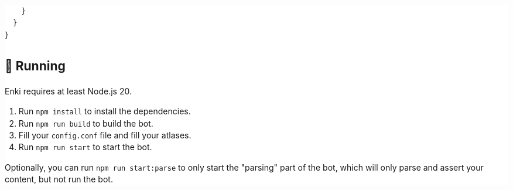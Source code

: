 ```json5
    }
  }
}
```

## 🚀 Running

Enki requires at least Node.js 20.

1. Run `npm install` to install the dependencies.
2. Run `npm run build` to build the bot.
3. Fill your `config.conf` file and fill your atlases.
4. Run `npm run start` to start the bot.

Optionally, you can run `npm run start:parse` to only start the "parsing" part of the bot, which will only parse and assert your content, but not run the bot.
